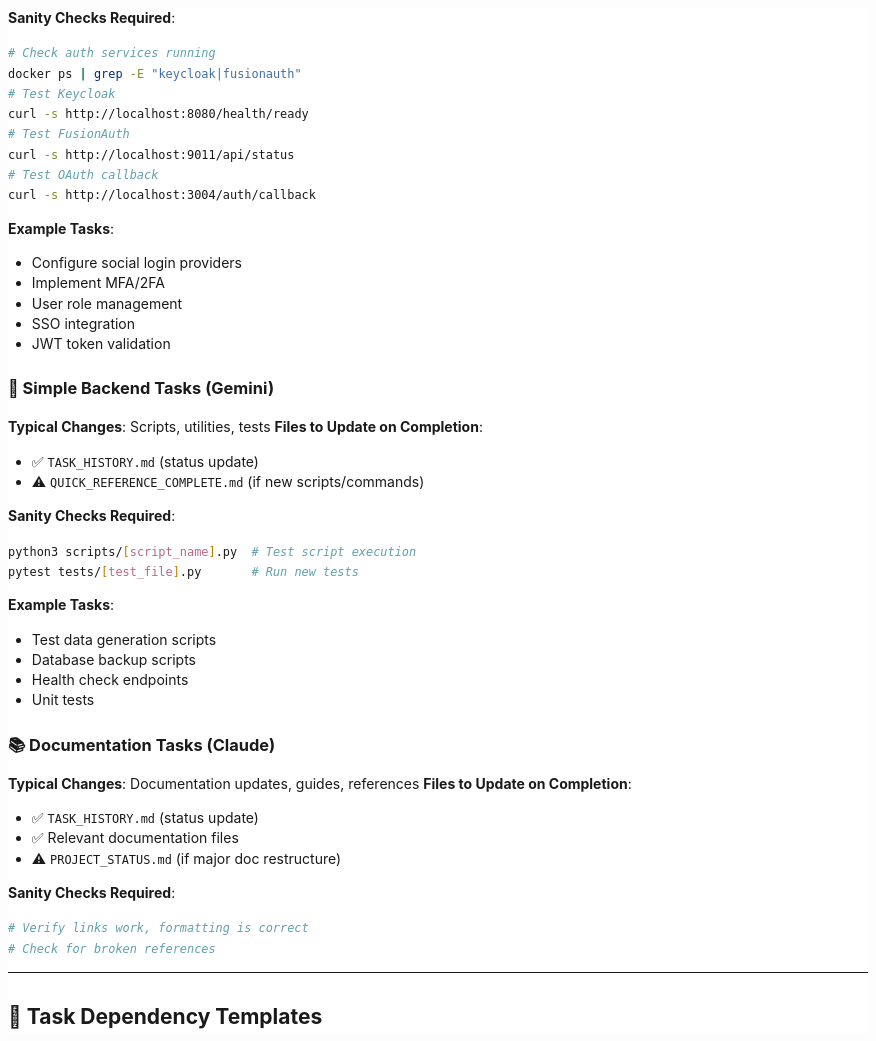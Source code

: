 **Sanity Checks Required**:
```bash
# Check auth services running
docker ps | grep -E "keycloak|fusionauth"
# Test Keycloak
curl -s http://localhost:8080/health/ready
# Test FusionAuth
curl -s http://localhost:9011/api/status
# Test OAuth callback
curl -s http://localhost:3004/auth/callback
```

**Example Tasks**:
- Configure social login providers
- Implement MFA/2FA
- User role management
- SSO integration
- JWT token validation

### 🧠 Simple Backend Tasks (Gemini)
**Typical Changes**: Scripts, utilities, tests
**Files to Update on Completion**:
- ✅ `TASK_HISTORY.md` (status update)
- ⚠️ `QUICK_REFERENCE_COMPLETE.md` (if new scripts/commands)

**Sanity Checks Required**:
```bash
python3 scripts/[script_name].py  # Test script execution
pytest tests/[test_file].py       # Run new tests
```

**Example Tasks**:
- Test data generation scripts
- Database backup scripts
- Health check endpoints
- Unit tests

### 📚 Documentation Tasks (Claude)
**Typical Changes**: Documentation updates, guides, references
**Files to Update on Completion**:
- ✅ `TASK_HISTORY.md` (status update)
- ✅ Relevant documentation files
- ⚠️ `PROJECT_STATUS.md` (if major doc restructure)

**Sanity Checks Required**:
```bash
# Verify links work, formatting is correct
# Check for broken references
```

---

## 🎯 Task Dependency Templates
